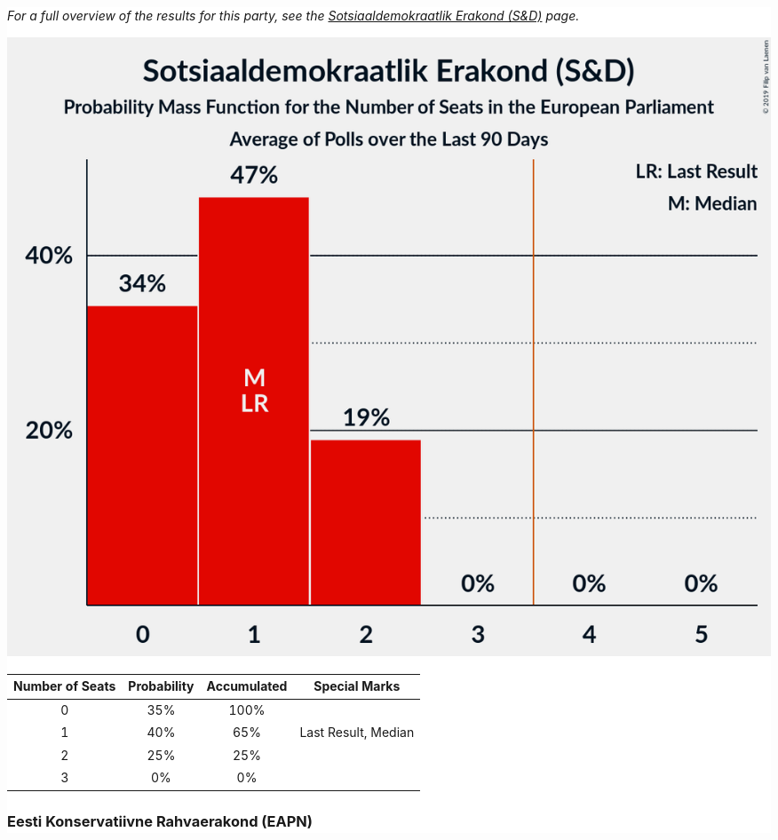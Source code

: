 *For a full overview of the results for this party, see the [Sotsiaaldemokraatlik Erakond (S&D)](party-sotsiaaldemokraatlikerakondsd.html) page.*

![Graph with seats probability mass function not yet produced](average-2019-05-21-seats-pmf-sotsiaaldemokraatlikerakondsd.png "Seats Probability Mass Function")

| Number of Seats | Probability | Accumulated | Special Marks |
|:---------------:|:-----------:|:-----------:|:-------------:|
| 0 | 35% | 100% |  |
| 1 | 40% | 65% | Last Result, Median |
| 2 | 25% | 25% |  |
| 3 | 0% | 0% |  |

### Eesti Konservatiivne Rahvaerakond (EAPN)
